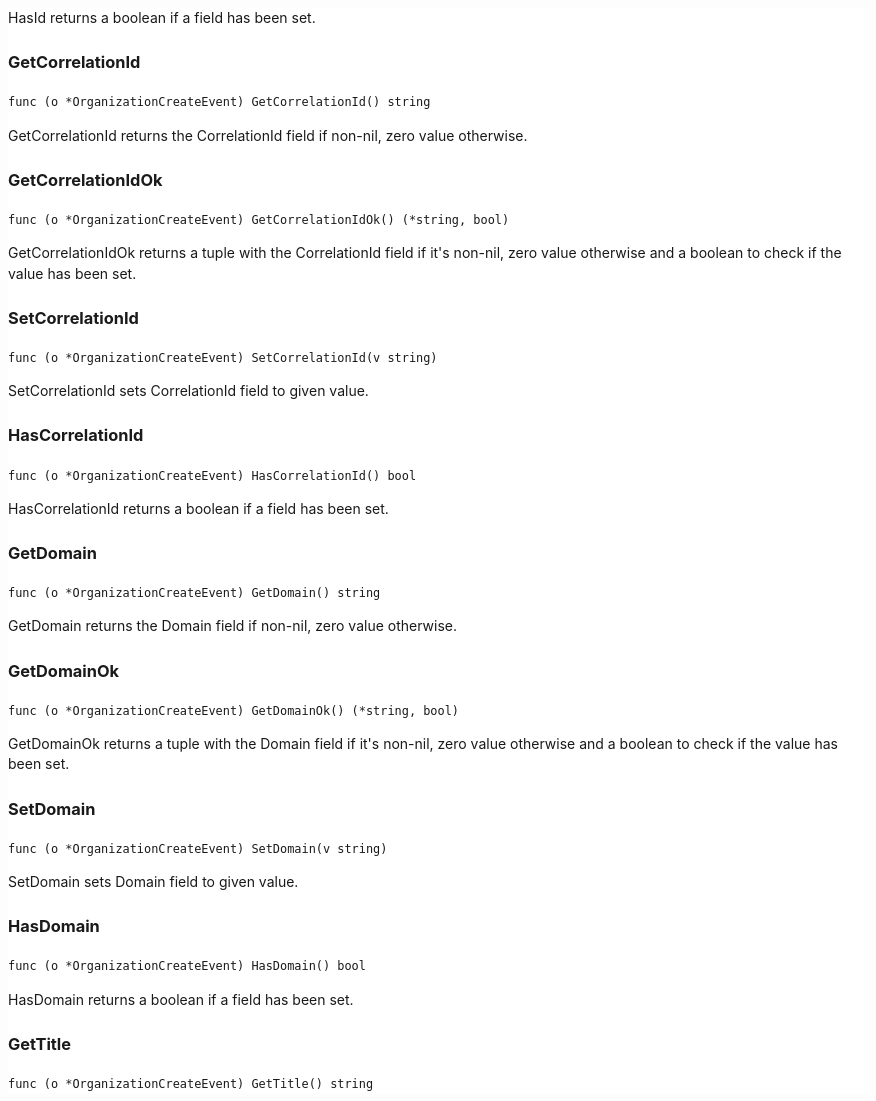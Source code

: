 HasId returns a boolean if a field has been set.

### GetCorrelationId

`func (o *OrganizationCreateEvent) GetCorrelationId() string`

GetCorrelationId returns the CorrelationId field if non-nil, zero value otherwise.

### GetCorrelationIdOk

`func (o *OrganizationCreateEvent) GetCorrelationIdOk() (*string, bool)`

GetCorrelationIdOk returns a tuple with the CorrelationId field if it's non-nil, zero value otherwise
and a boolean to check if the value has been set.

### SetCorrelationId

`func (o *OrganizationCreateEvent) SetCorrelationId(v string)`

SetCorrelationId sets CorrelationId field to given value.

### HasCorrelationId

`func (o *OrganizationCreateEvent) HasCorrelationId() bool`

HasCorrelationId returns a boolean if a field has been set.

### GetDomain

`func (o *OrganizationCreateEvent) GetDomain() string`

GetDomain returns the Domain field if non-nil, zero value otherwise.

### GetDomainOk

`func (o *OrganizationCreateEvent) GetDomainOk() (*string, bool)`

GetDomainOk returns a tuple with the Domain field if it's non-nil, zero value otherwise
and a boolean to check if the value has been set.

### SetDomain

`func (o *OrganizationCreateEvent) SetDomain(v string)`

SetDomain sets Domain field to given value.

### HasDomain

`func (o *OrganizationCreateEvent) HasDomain() bool`

HasDomain returns a boolean if a field has been set.

### GetTitle

`func (o *OrganizationCreateEvent) GetTitle() string`
